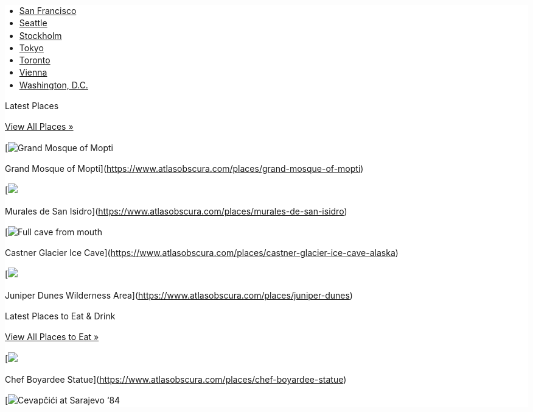 * [San Francisco](https://www.atlasobscura.com/things-to-do/san-francisco-california "San Francisco")
* [Seattle](https://www.atlasobscura.com/things-to-do/seattle-washington "Seattle")
* [Stockholm](https://www.atlasobscura.com/things-to-do/stockholm-sweden "Stockholm")
* [Tokyo](https://www.atlasobscura.com/things-to-do/tokyo-japan "Tokyo")
* [Toronto](https://www.atlasobscura.com/things-to-do/toronto-ontario "Toronto")
* [Vienna](https://www.atlasobscura.com/things-to-do/vienna-austria "Vienna")
* [Washington, D.C.](https://www.atlasobscura.com/things-to-do/washington-dc "Washington, D.C.")

Latest Places

[View All Places »](https://www.atlasobscura.com/places?sort=published_at)

   [![Grand Mosque of Mopti](https://img.atlasobscura.com/SNNXiPM0hFztFppO4u8FuWb_RzWrmbEihET7-F9Oo7E/rs:fill:222:148:1/g:ce/q:81/sm:1/scp:1/ar:1/aHR0cHM6Ly9hdGxh/cy1kZXYuczMuYW1h/em9uYXdzLmNvbS91/cGxvYWRzL3BsYWNl/X2ltYWdlcy9lNjJh/YTk5OC1hMzE5LTQ2/MWMtYWY2ZS05NzAz/OGI4MDk5NTJkZTFi/Njg2YjhhMDhlYTZm/YTRfMzI5MzE1OTQy/MjVfZWVhNDE1YzA5/Zl9rLmpwZw.jpg)

Grand Mosque of Mopti](https://www.atlasobscura.com/places/grand-mosque-of-mopti)

   [![](https://img.atlasobscura.com/Ox6fn5Us-IEOcNJ18MTrX0FGDUUypQw0mFAs5_-gEso/rs:fill:222:148:1/g:ce/q:81/sm:1/scp:1/ar:1/aHR0cHM6Ly9hdGxh/cy1kZXYuczMuYW1h/em9uYXdzLmNvbS91/cGxvYWRzL3BsYWNl/X2ltYWdlcy8zZGEz/N2I3NC03YjBhLTQ3/YTYtOGFjMi1hZmI4/ODk2MWZjMjQ0YzNi/ZWUxMjhhMDI0YjJi/MjJfMjAyNDA2MDFf/MTcxOTE1LmpwZw.jpg)

Murales de San Isidro](https://www.atlasobscura.com/places/murales-de-san-isidro)

   [![Full cave from mouth](https://img.atlasobscura.com/7kzUR9cHSH5YynLt1RLuu33uQvJZY0abqzJtn_87tVk/rs:fill:222:148:1/g:ce/q:81/sm:1/scp:1/ar:1/aHR0cHM6Ly9hdGxh/cy1kZXYuczMuYW1h/em9uYXdzLmNvbS91/cGxvYWRzL3BsYWNl/X2ltYWdlcy84ZjI2/OWVhZC0wMTliLTQ2/ODgtYTA5MC05NDUx/MWNjMWVmZWMxYWUw/ODkxNzI4ZWI3ZWYz/MDBfMTAyZDU3MzAt/NmMwNS00MDg4LWJm/NDItZDYwZGI3NTgz/M2E3MzY1ZDFiMmEz/OGYzYWE3NWU1XzIw/MjIwMTMxXzEyNTU0/Ny5qcGc.jpg)

Castner Glacier Ice Cave](https://www.atlasobscura.com/places/castner-glacier-ice-cave-alaska)

   [![](https://img.atlasobscura.com/pSQa4NO0FQ4FAhrVsJ2Q9dhFRMpwJCM53PHw9BxYM5U/rs:fill:222:148:1/g:ce/q:81/sm:1/scp:1/ar:1/aHR0cHM6Ly9hdGxh/cy1kZXYuczMuYW1h/em9uYXdzLmNvbS91/cGxvYWRzL3BsYWNl/X2ltYWdlcy84Njc0/N2FjYy1lMDNlLTQ0/YzMtOWE4OC01MjZj/ZmU2MGJlNDBkMDI2/NDM5MzA0YmQ0ODFm/ZGZfMjAyNDA5MDJf/MTMwMDQzLmpwZw.jpg)

Juniper Dunes Wilderness Area](https://www.atlasobscura.com/places/juniper-dunes)

Latest Places to Eat & Drink

[View All Places to Eat »](https://www.atlasobscura.com/cool-places-to-eat)

   [![](https://img.atlasobscura.com/jaDz2TbGvVoE1mN7zXoqJ5nmmwFfhZ5bztztb3ItHq0/rs:fill:222:148:1/g:ce/q:81/sm:1/scp:1/ar:1/aHR0cHM6Ly9hdGxh/cy1kZXYuczMuYW1h/em9uYXdzLmNvbS91/cGxvYWRzL3BsYWNl/X2ltYWdlcy9lNTdh/NDUwNy01NmRiLTQx/YzgtOWU0Mi02M2Zj/MmFlMzIxNzJjMDQz/NDBjYWQ5ZmJmYzlk/YThfYm95YXJkZWUy/LmpwZw.jpg)

Chef Boyardee Statue](https://www.atlasobscura.com/places/chef-boyardee-statue)

   [![Cevapčići at Sarajevo ‘84](https://img.atlasobscura.com/LE8qSSozBNYlyyHbL6Tz8u29d7LsFp_hglJAupgVfA8/rs:fill:222:148:1/g:ce/q:81/sm:1/scp:1/ar:1/aHR0cHM6Ly9hdGxh/cy1kZXYuczMuYW1h/em9uYXdzLmNvbS91/cGxvYWRzL3BsYWNl/X2ltYWdlcy8wZTZj/NmVhYi1jMGEwLTQx/NTUtYjQ0Zi1kY2Mz/ZmFhMGFkYmYyOGVj/YzgwMjY5NDI4ZGMz/YmNfYjA2NWM2Zjkt/ZGJlMi00MmNiLTgy/N2YtMmZmZTJkOTAx/Nzc4LkpQRw.jpg)

